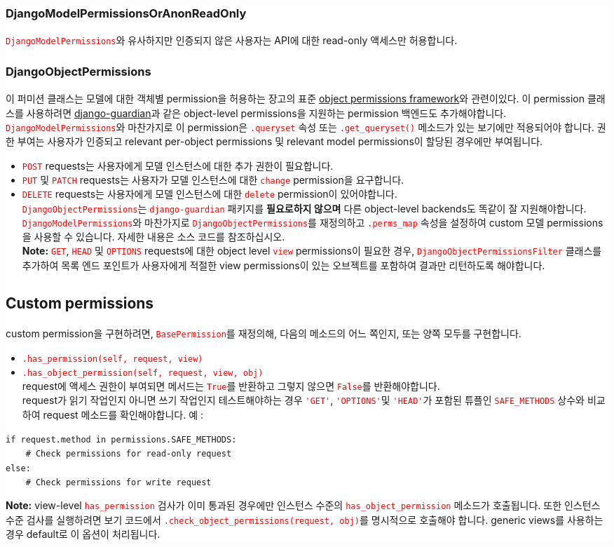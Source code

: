 ### DjangoModelPermissionsOrAnonReadOnly

<tt style="color: #FF0000">`DjangoModelPermissions`</tt>와 유사하지만 인증되지 않은 사용자는 API에 대한 read-only 액세스만 허용합니다.

### DjangoObjectPermissions

이 퍼미션 클래스는 모델에 대한 객체별 permission을 허용하는 장고의 표준 [object permissions framework](https://docs.djangoproject.com/en/1.11/topics/auth/customizing/#handling-object-permissions)와 관련이있다. 이 permission 클래스를 사용하려면 [django-guardian](https://github.com/django-guardian/django-guardian)과 같은 object-level permissions을 지원하는 permission 백엔드도 추가해야합니다.
<br><tt style="color: #FF0000">`DjangoModelPermissions`</tt>와 마찬가지로 이 permission은 <tt style="color: #FF0000">`.queryset`</tt> 속성 또는 <tt style="color: #FF0000">`.get_queryset()`</tt> 메소드가 있는 보기에만 적용되어야 합니다. 권한 부여는 사용자가 인증되고 relevant per-object permissions 및 relevant model permissions이 할당된 경우에만 부여됩니다.
* <tt style="color: #FF0000">`POST`</tt> requests는 사용자에게 모델 인스턴스에 대한 추가 권한이 필요합니다.
* <tt style="color: #FF0000">`PUT`</tt> 및 <tt style="color: #FF0000">`PATCH`</tt> requests는 사용자가 모델 인스턴스에 대한 <tt style="color: #FF0000">`change`</tt> permission을 요구합니다.
* <tt style="color: #FF0000">`DELETE`</tt> requests는 사용자에게 모델 인스턴스에 대한 <tt style="color: #FF0000">`delete`</tt> permission이 있어야합니다.
<br><tt style="color: #FF0000">`DjangoObjectPermissions`</tt>는 <tt style="color: #FF0000">`django-guardian`</tt> 패키지를 <b>필요로하지 않으며</b> 다른 object-level backends도 똑같이 잘 지원해야합니다.
<br><tt style="color: #FF0000">`DjangoModelPermissions`</tt>와 마찬가지로 <tt style="color: #FF0000">`DjangoObjectPermissions`</tt>를 재정의하고 <tt style="color: #FF0000">`.perms_map`</tt> 속성을 설정하여 custom 모델 permissions을 사용할 수 있습니다. 자세한 내용은 소스 코드를 참조하십시오.
<br><b>Note:</b> <tt style="color: #FF0000">`GET`</tt>, <tt style="color: #FF0000">`HEAD`</tt> 및 <tt style="color: #FF0000">`OPTIONS`</tt> requests에 대한 object level <tt style="color: #FF0000">`view`</tt> permissions이 필요한 경우, <tt style="color: #FF0000">`DjangoObjectPermissionsFilter`</tt> 클래스를 추가하여 목록 엔드 포인트가 사용자에게 적절한 view permissions이 있는 오브젝트를 포함하여 결과만 리턴하도록 해야합니다.


## Custom permissions

custom permission을 구현하려면, <tt style="color: #FF0000">`BasePermission`</tt>를 재정의해, 다음의 메소드의 어느 쪽인지, 또는 양쪽 모두를 구현합니다.
* <tt style="color: #FF0000">`.has_permission(self, request, view)`</tt>
* <tt style="color: #FF0000">`.has_object_permission(self, request, view, obj)`</tt>
<br>request에 액세스 권한이 부여되면 메서드는 <tt style="color: #FF0000">`True`</tt>를 반환하고 그렇지 않으면 <tt style="color: #FF0000">`False`</tt>를 반환해야합니다.
<br>request가 읽기 작업인지 아니면 쓰기 작업인지 테스트해야하는 경우 <tt style="color: #FF0000">`'GET'`</tt>, <tt style="color: #FF0000">`'OPTIONS'`</tt>및 <tt style="color: #FF0000">`'HEAD'`</tt>가 포함된 튜플인 <tt style="color: #FF0000">`SAFE_METHODS`</tt> 상수와 비교하여 request 메소드를 확인해야합니다. 예 :
~~~~
if request.method in permissions.SAFE_METHODS:
    # Check permissions for read-only request
else:
    # Check permissions for write request
~~~~
<b>Note:</b> view-level <tt style="color: #FF0000">`has_permission`</tt> 검사가 이미 통과된 경우에만 인스턴스 수준의 <tt style="color: #FF0000">`has_object_permission`</tt> 메소드가 호출됩니다. 또한 인스턴스 수준 검사를 실행하려면 보기 코드에서 <tt style="color: #FF0000">`.check_object_permissions(request, obj)`</tt>를 명시적으로 호출해야 합니다. generic views를 사용하는 경우 default로 이 옵션이 처리됩니다.
